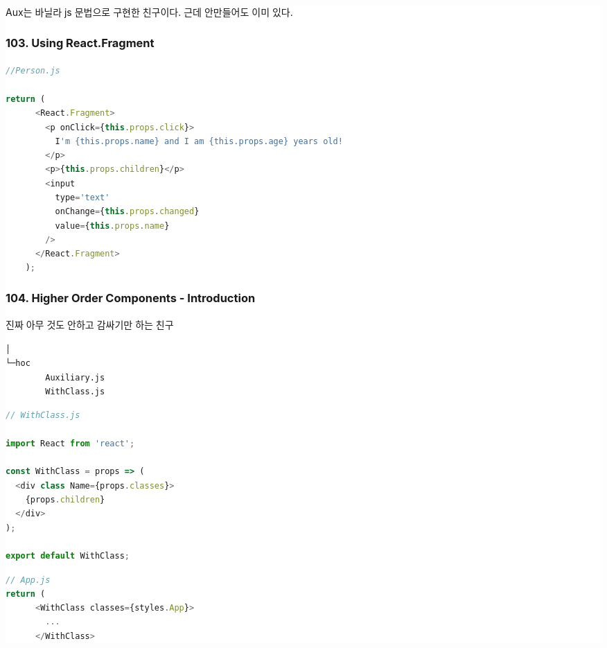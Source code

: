 Aux는 바닐라 js 문법으로 구현한 친구이다. 근데 안만들어도 이미 있다.

### 103. Using React.Fragment

```javascript
//Person.js

return (
      <React.Fragment>
        <p onClick={this.props.click}>
          I'm {this.props.name} and I am {this.props.age} years old!
        </p>
        <p>{this.props.children}</p>
        <input
          type='text'
          onChange={this.props.changed}
          value={this.props.name}
        />
      </React.Fragment>
    );
```

### 104. Higher Order Components - Introduction

진짜 아무 것도 안하고 감싸기만 하는 친구

```bash
│
└─hoc
        Auxiliary.js
        WithClass.js
```

```js
// WithClass.js

import React from 'react';

const WithClass = props => (
  <div class Name={props.classes}>
    {props.children}
  </div>
);

export default WithClass;

```

```js
// App.js
return (
      <WithClass classes={styles.App}>
        ...
      </WithClass>
```
